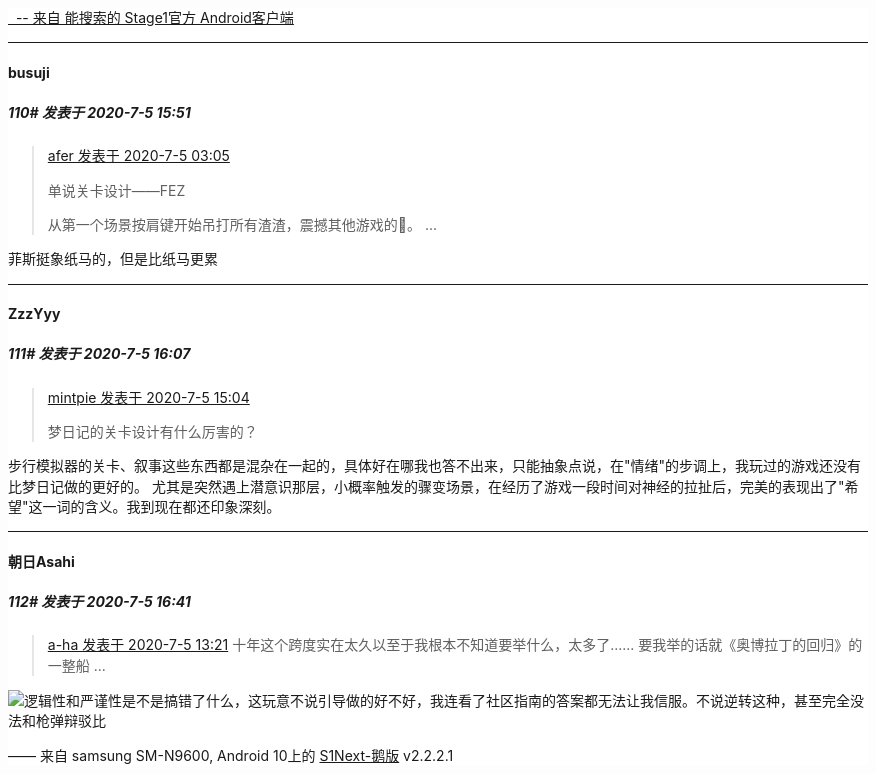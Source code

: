 [  -- 来自 能搜索的 Stage1官方 Android客户端](https://www.coolapk.com/apk/140634)







-----

####  busuji  
##### 110#       发表于 2020-7-5 15:51



<blockquote><a href="httphttps://bbs.saraba1st.com/2b/forum.php?mod=redirect&amp;goto=findpost&amp;pid=48072322&amp;ptid=1945851" target="_blank">afer 发表于 2020-7-5 03:05</a>

单说关卡设计——FEZ


从第一个场景按肩键开始吊打所有渣渣，震撼其他游戏的🐴。 ...</blockquote>
菲斯挺象纸马的，但是比纸马更累







-----

####  ZzzYyy  
##### 111#       发表于 2020-7-5 16:07



<blockquote><a href="httphttps://bbs.saraba1st.com/2b/forum.php?mod=redirect&amp;goto=findpost&amp;pid=48076510&amp;ptid=1945851" target="_blank">mintpie 发表于 2020-7-5 15:04</a>

梦日记的关卡设计有什么厉害的？</blockquote>
步行模拟器的关卡、叙事这些东西都是混杂在一起的，具体好在哪我也答不出来，只能抽象点说，在"情绪"的步调上，我玩过的游戏还没有比梦日记做的更好的。
尤其是突然遇上潜意识那层，小概率触发的骤变场景，在经历了游戏一段时间对神经的拉扯后，完美的表现出了"希望"这一词的含义。我到现在都还印象深刻。







-----

####  朝日Asahi  
##### 112#       发表于 2020-7-5 16:41



<blockquote><a href="httphttps://bbs.saraba1st.com/2b/forum.php?mod=redirect&amp;goto=findpost&amp;pid=48075439&amp;ptid=1945851" target="_blank">a-ha 发表于 2020-7-5 13:21</a>
十年这个跨度实在太久以至于我根本不知道要举什么，太多了......
要我举的话就《奥博拉丁的回归》的一整船 ...</blockquote>
<img src="https://static.saraba1st.com/image/smiley/face2017/067.png" referrerpolicy="no-referrer">逻辑性和严谨性是不是搞错了什么，这玩意不说引导做的好不好，我连看了社区指南的答案都无法让我信服。不说逆转这种，甚至完全没法和枪弹辩驳比

—— 来自 samsung SM-N9600, Android 10上的 [S1Next-鹅版](https://github.com/ykrank/S1-Next/releases) v2.2.2.1
